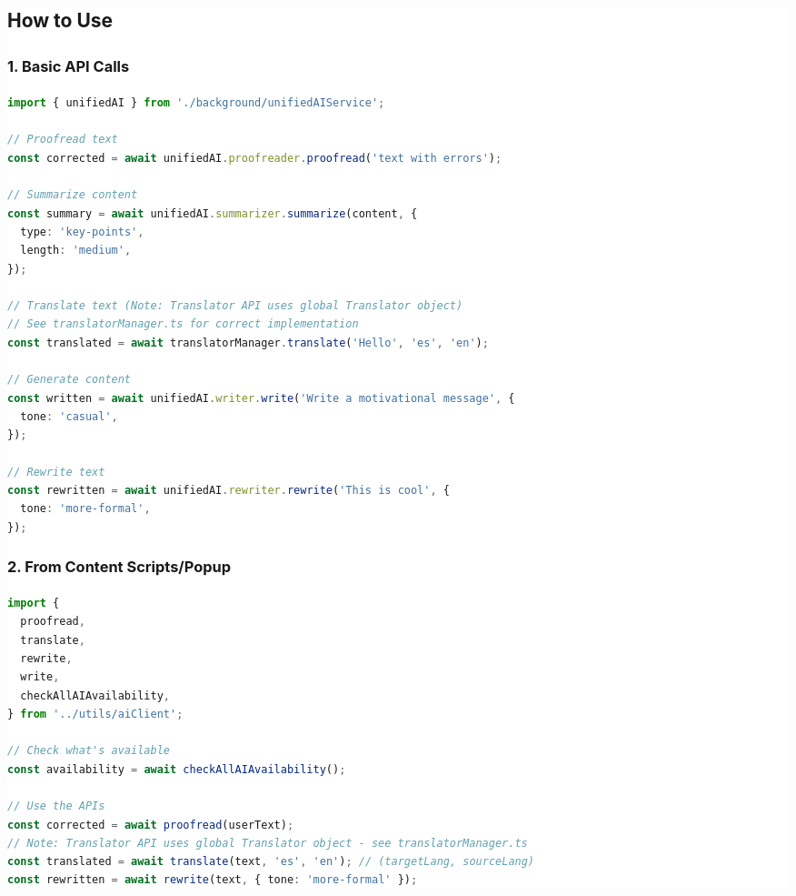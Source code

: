 ## How to Use

### 1. Basic API Calls

```typescript
import { unifiedAI } from './background/unifiedAIService';

// Proofread text
const corrected = await unifiedAI.proofreader.proofread('text with errors');

// Summarize content
const summary = await unifiedAI.summarizer.summarize(content, {
  type: 'key-points',
  length: 'medium',
});

// Translate text (Note: Translator API uses global Translator object)
// See translatorManager.ts for correct implementation
const translated = await translatorManager.translate('Hello', 'es', 'en');

// Generate content
const written = await unifiedAI.writer.write('Write a motivational message', {
  tone: 'casual',
});

// Rewrite text
const rewritten = await unifiedAI.rewriter.rewrite('This is cool', {
  tone: 'more-formal',
});
```

### 2. From Content Scripts/Popup

```typescript
import {
  proofread,
  translate,
  rewrite,
  write,
  checkAllAIAvailability,
} from '../utils/aiClient';

// Check what's available
const availability = await checkAllAIAvailability();

// Use the APIs
const corrected = await proofread(userText);
// Note: Translator API uses global Translator object - see translatorManager.ts
const translated = await translate(text, 'es', 'en'); // (targetLang, sourceLang)
const rewritten = await rewrite(text, { tone: 'more-formal' });
```
